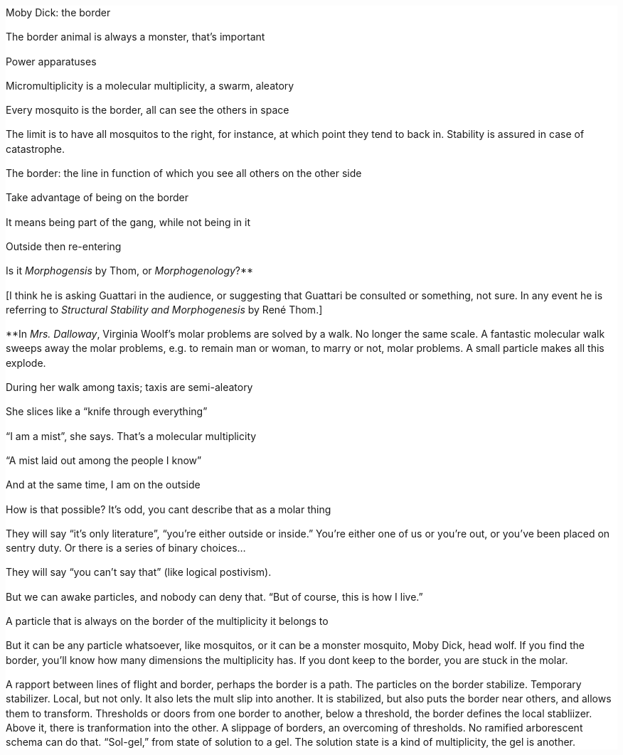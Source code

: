 Moby Dick: the border 

The border animal is always a monster, that’s important

Power apparatuses 

Micromultiplicity is a molecular multiplicity, a swarm, aleatory

Every mosquito is the border, all can see the others in space

The limit is to have all mosquitos to the right, for instance, at which point they tend to back in. Stability is assured in case of catastrophe.

The border: the line in function of which you see all others on the other side

Take advantage of being on the border

It means being part of the gang, while not being in it

Outside then re-entering

Is it *Morphogensis* by Thom, or *Morphogenology*?**

\[I think he is asking Guattari in the audience, or suggesting that Guattari be consulted or something, not sure. In any event he is referring to *Structural Stability and Morphogenesis* by René Thom.\]

**In *Mrs. Dalloway*, Virginia Woolf’s molar problems are solved by a walk. No longer the same scale. A fantastic molecular walk sweeps away the molar problems, e.g. to remain man or woman, to marry or not, molar problems. A small particle makes all this explode.

During her walk among taxis; taxis are semi-aleatory 

She slices like a “knife through everything”

“I am a mist”, she says. That’s a molecular multiplicity

“A mist laid out among the people I know”

And at the same time, I am on the outside

How is that possible? It’s odd, you cant describe that as a molar thing

They will say “it’s only literature”, “you’re either outside or inside.” You’re either one of us or you’re out, or you’ve been placed on sentry duty. Or there is a series of binary choices…

They will say “you can’t say that” (like logical postivism).

But we can awake particles, and nobody can deny that. “But of course, this is how I live.”

A particle that is always on the border of the multiplicity it belongs to

But it can be any particle whatsoever, like mosquitos, or it can be a monster mosquito, Moby Dick, head wolf. If you find the border, you’ll know how many dimensions the multiplicity has. If you dont keep to the border, you are stuck in the molar.

A rapport between lines of flight and border, perhaps the border is a path. The particles on the border stabilize. Temporary stabilizer. Local, but not only. It also lets the mult slip into another. It is stabilized, but also puts the border near others, and allows them to transform. Thresholds or doors from one border to another, below a threshold, the border defines the local stabliizer. Above it, there is tranformation into the other. A slippage of borders, an overcoming of thresholds. No ramified arborescent schema can do that. “Sol-gel,” from state of solution to a gel. The solution state is a kind of multiplicity, the gel is another.
